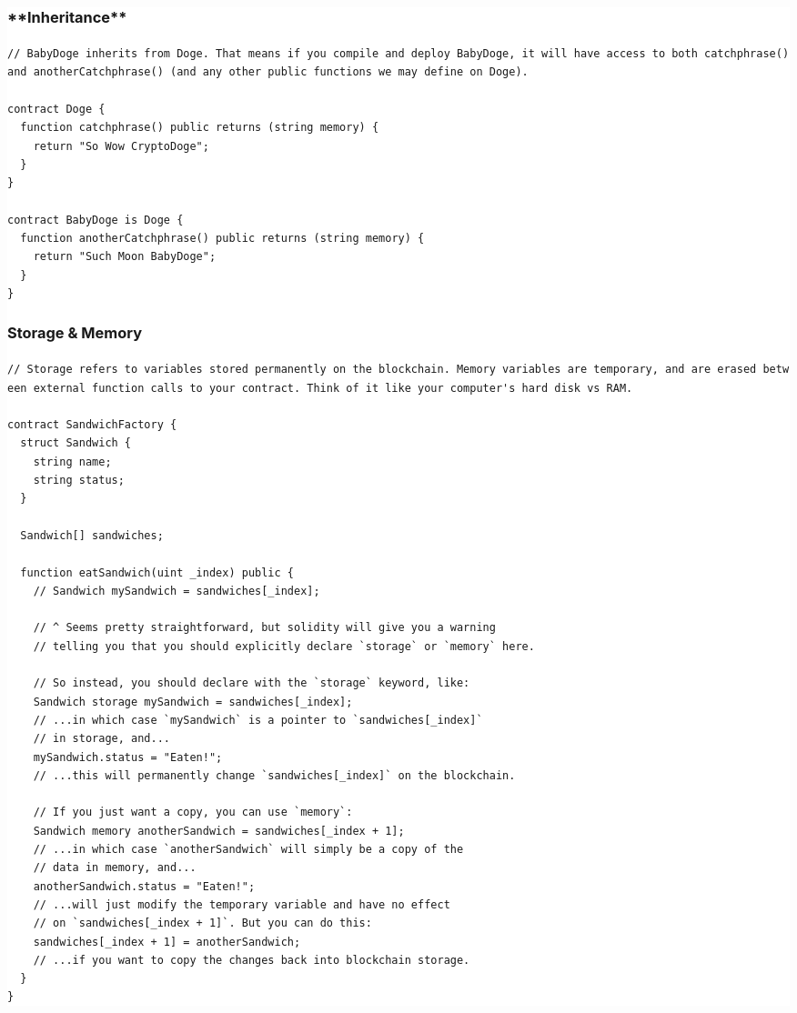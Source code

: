 ### \***\*Inheritance\*\***

```solidity
// BabyDoge inherits from Doge. That means if you compile and deploy BabyDoge, it will have access to both catchphrase() and anotherCatchphrase() (and any other public functions we may define on Doge).

contract Doge {
  function catchphrase() public returns (string memory) {
    return "So Wow CryptoDoge";
  }
}

contract BabyDoge is Doge {
  function anotherCatchphrase() public returns (string memory) {
    return "Such Moon BabyDoge";
  }
}
```

### Storage & Memory

```solidity
// Storage refers to variables stored permanently on the blockchain. Memory variables are temporary, and are erased between external function calls to your contract. Think of it like your computer's hard disk vs RAM.

contract SandwichFactory {
  struct Sandwich {
    string name;
    string status;
  }

  Sandwich[] sandwiches;

  function eatSandwich(uint _index) public {
    // Sandwich mySandwich = sandwiches[_index];

    // ^ Seems pretty straightforward, but solidity will give you a warning
    // telling you that you should explicitly declare `storage` or `memory` here.

    // So instead, you should declare with the `storage` keyword, like:
    Sandwich storage mySandwich = sandwiches[_index];
    // ...in which case `mySandwich` is a pointer to `sandwiches[_index]`
    // in storage, and...
    mySandwich.status = "Eaten!";
    // ...this will permanently change `sandwiches[_index]` on the blockchain.

    // If you just want a copy, you can use `memory`:
    Sandwich memory anotherSandwich = sandwiches[_index + 1];
    // ...in which case `anotherSandwich` will simply be a copy of the
    // data in memory, and...
    anotherSandwich.status = "Eaten!";
    // ...will just modify the temporary variable and have no effect
    // on `sandwiches[_index + 1]`. But you can do this:
    sandwiches[_index + 1] = anotherSandwich;
    // ...if you want to copy the changes back into blockchain storage.
  }
}
```
